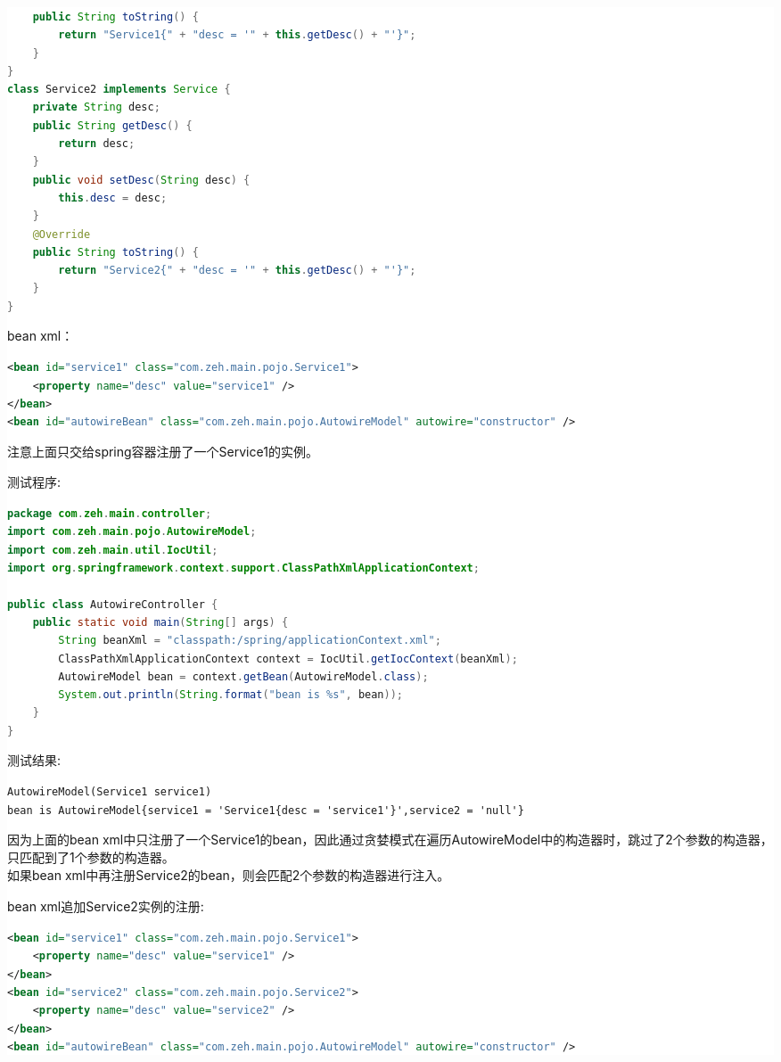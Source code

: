 ```java
    public String toString() {
        return "Service1{" + "desc = '" + this.getDesc() + "'}";
    }
}
class Service2 implements Service {
    private String desc;
    public String getDesc() {
        return desc;
    }
    public void setDesc(String desc) {
        this.desc = desc;
    }
    @Override
    public String toString() {
        return "Service2{" + "desc = '" + this.getDesc() + "'}";
    }
}
```
bean xml：   
```xml
<bean id="service1" class="com.zeh.main.pojo.Service1">
    <property name="desc" value="service1" />
</bean>
<bean id="autowireBean" class="com.zeh.main.pojo.AutowireModel" autowire="constructor" />
```
注意上面只交给spring容器注册了一个Service1的实例。   

测试程序:   
```java
package com.zeh.main.controller;
import com.zeh.main.pojo.AutowireModel;
import com.zeh.main.util.IocUtil;
import org.springframework.context.support.ClassPathXmlApplicationContext;

public class AutowireController {
    public static void main(String[] args) {
        String beanXml = "classpath:/spring/applicationContext.xml";
        ClassPathXmlApplicationContext context = IocUtil.getIocContext(beanXml);
        AutowireModel bean = context.getBean(AutowireModel.class);
        System.out.println(String.format("bean is %s", bean));
    }
}
```

测试结果: 
```youtrack
AutowireModel(Service1 service1)
bean is AutowireModel{service1 = 'Service1{desc = 'service1'}',service2 = 'null'}
```
因为上面的bean xml中只注册了一个Service1的bean，因此通过贪婪模式在遍历AutowireModel中的构造器时，跳过了2个参数的构造器，只匹配到了1个参数的构造器。   
如果bean xml中再注册Service2的bean，则会匹配2个参数的构造器进行注入。   

bean xml追加Service2实例的注册:   
```xml
<bean id="service1" class="com.zeh.main.pojo.Service1">
    <property name="desc" value="service1" />
</bean>
<bean id="service2" class="com.zeh.main.pojo.Service2">
    <property name="desc" value="service2" />
</bean>
<bean id="autowireBean" class="com.zeh.main.pojo.AutowireModel" autowire="constructor" />
```
